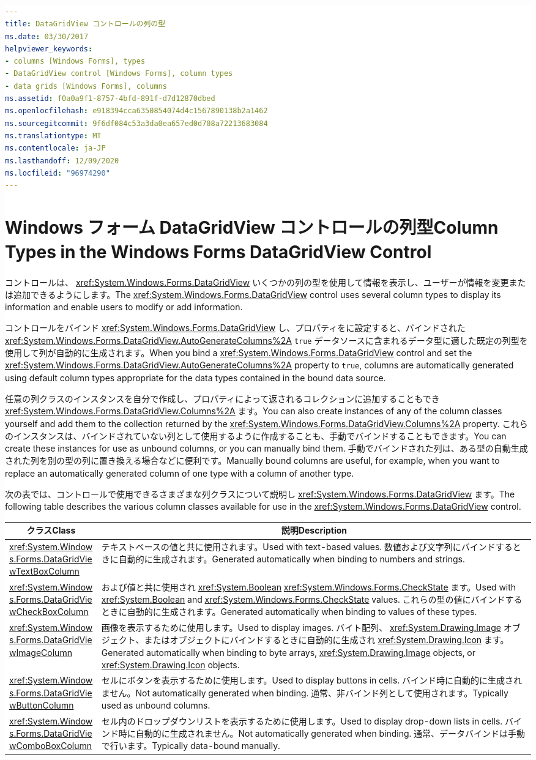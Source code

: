```yaml
---
title: DataGridView コントロールの列の型
ms.date: 03/30/2017
helpviewer_keywords:
- columns [Windows Forms], types
- DataGridView control [Windows Forms], column types
- data grids [Windows Forms], columns
ms.assetid: f0a0a9f1-8757-4bfd-891f-d7d12870dbed
ms.openlocfilehash: e918394cca6350854074d4c1567890138b2a1462
ms.sourcegitcommit: 9f6df084c53a3da0ea657ed0d708a72213683084
ms.translationtype: MT
ms.contentlocale: ja-JP
ms.lasthandoff: 12/09/2020
ms.locfileid: "96974290"
---
```

# <a name="column-types-in-the-windows-forms-datagridview-control"></a><span data-ttu-id="ffb15-102">Windows フォーム DataGridView コントロールの列型</span><span class="sxs-lookup"><span data-stu-id="ffb15-102">Column Types in the Windows Forms DataGridView Control</span></span>
<span data-ttu-id="ffb15-103">コントロールは、 <xref:System.Windows.Forms.DataGridView> いくつかの列の型を使用して情報を表示し、ユーザーが情報を変更または追加できるようにします。</span><span class="sxs-lookup"><span data-stu-id="ffb15-103">The <xref:System.Windows.Forms.DataGridView> control uses several column types to display its information and enable users to modify or add information.</span></span>  
  
 <span data-ttu-id="ffb15-104">コントロールをバインド <xref:System.Windows.Forms.DataGridView> し、プロパティをに設定すると、バインドされた <xref:System.Windows.Forms.DataGridView.AutoGenerateColumns%2A> `true` データソースに含まれるデータ型に適した既定の列型を使用して列が自動的に生成されます。</span><span class="sxs-lookup"><span data-stu-id="ffb15-104">When you bind a <xref:System.Windows.Forms.DataGridView> control and set the <xref:System.Windows.Forms.DataGridView.AutoGenerateColumns%2A> property to `true`, columns are automatically generated using default column types appropriate for the data types contained in the bound data source.</span></span>  
  
 <span data-ttu-id="ffb15-105">任意の列クラスのインスタンスを自分で作成し、プロパティによって返されるコレクションに追加することもでき <xref:System.Windows.Forms.DataGridView.Columns%2A> ます。</span><span class="sxs-lookup"><span data-stu-id="ffb15-105">You can also create instances of any of the column classes yourself and add them to the collection returned by the <xref:System.Windows.Forms.DataGridView.Columns%2A> property.</span></span> <span data-ttu-id="ffb15-106">これらのインスタンスは、バインドされていない列として使用するように作成することも、手動でバインドすることもできます。</span><span class="sxs-lookup"><span data-stu-id="ffb15-106">You can create these instances for use as unbound columns, or you can manually bind them.</span></span> <span data-ttu-id="ffb15-107">手動でバインドされた列は、ある型の自動生成された列を別の型の列に置き換える場合などに便利です。</span><span class="sxs-lookup"><span data-stu-id="ffb15-107">Manually bound columns are useful, for example, when you want to replace an automatically generated column of one type with a column of another type.</span></span>  
  
 <span data-ttu-id="ffb15-108">次の表では、コントロールで使用できるさまざまな列クラスについて説明し <xref:System.Windows.Forms.DataGridView> ます。</span><span class="sxs-lookup"><span data-stu-id="ffb15-108">The following table describes the various column classes available for use in the <xref:System.Windows.Forms.DataGridView> control.</span></span>  
  
|<span data-ttu-id="ffb15-109">クラス</span><span class="sxs-lookup"><span data-stu-id="ffb15-109">Class</span></span>|<span data-ttu-id="ffb15-110">説明</span><span class="sxs-lookup"><span data-stu-id="ffb15-110">Description</span></span>|  
|-----------|-----------------|  
|<xref:System.Windows.Forms.DataGridViewTextBoxColumn>|<span data-ttu-id="ffb15-111">テキストベースの値と共に使用されます。</span><span class="sxs-lookup"><span data-stu-id="ffb15-111">Used with text-based values.</span></span> <span data-ttu-id="ffb15-112">数値および文字列にバインドするときに自動的に生成されます。</span><span class="sxs-lookup"><span data-stu-id="ffb15-112">Generated automatically when binding to numbers and strings.</span></span>|  
|<xref:System.Windows.Forms.DataGridViewCheckBoxColumn>|<span data-ttu-id="ffb15-113">および値と共に使用され <xref:System.Boolean> <xref:System.Windows.Forms.CheckState> ます。</span><span class="sxs-lookup"><span data-stu-id="ffb15-113">Used with <xref:System.Boolean> and <xref:System.Windows.Forms.CheckState> values.</span></span> <span data-ttu-id="ffb15-114">これらの型の値にバインドするときに自動的に生成されます。</span><span class="sxs-lookup"><span data-stu-id="ffb15-114">Generated automatically when binding to values of these types.</span></span>|  
|<xref:System.Windows.Forms.DataGridViewImageColumn>|<span data-ttu-id="ffb15-115">画像を表示するために使用します。</span><span class="sxs-lookup"><span data-stu-id="ffb15-115">Used to display images.</span></span> <span data-ttu-id="ffb15-116">バイト配列、 <xref:System.Drawing.Image> オブジェクト、またはオブジェクトにバインドするときに自動的に生成され <xref:System.Drawing.Icon> ます。</span><span class="sxs-lookup"><span data-stu-id="ffb15-116">Generated automatically when binding to byte arrays, <xref:System.Drawing.Image> objects, or <xref:System.Drawing.Icon> objects.</span></span>|  
|<xref:System.Windows.Forms.DataGridViewButtonColumn>|<span data-ttu-id="ffb15-117">セルにボタンを表示するために使用します。</span><span class="sxs-lookup"><span data-stu-id="ffb15-117">Used to display buttons in cells.</span></span> <span data-ttu-id="ffb15-118">バインド時に自動的に生成されません。</span><span class="sxs-lookup"><span data-stu-id="ffb15-118">Not automatically generated when binding.</span></span> <span data-ttu-id="ffb15-119">通常、非バインド列として使用されます。</span><span class="sxs-lookup"><span data-stu-id="ffb15-119">Typically used as unbound columns.</span></span>|  
|<xref:System.Windows.Forms.DataGridViewComboBoxColumn>|<span data-ttu-id="ffb15-120">セル内のドロップダウンリストを表示するために使用します。</span><span class="sxs-lookup"><span data-stu-id="ffb15-120">Used to display drop-down lists in cells.</span></span> <span data-ttu-id="ffb15-121">バインド時に自動的に生成されません。</span><span class="sxs-lookup"><span data-stu-id="ffb15-121">Not automatically generated when binding.</span></span> <span data-ttu-id="ffb15-122">通常、データバインドは手動で行います。</span><span class="sxs-lookup"><span data-stu-id="ffb15-122">Typically data-bound manually.</span></span>|  